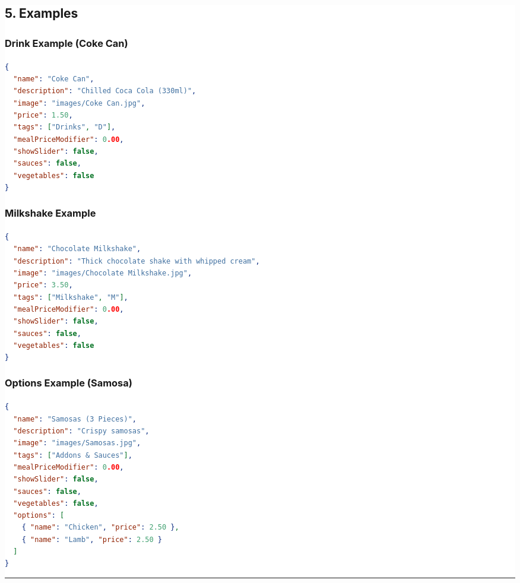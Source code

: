 
## 5. Examples

### Drink Example (Coke Can)

```json
{
  "name": "Coke Can",
  "description": "Chilled Coca Cola (330ml)",
  "image": "images/Coke Can.jpg",
  "price": 1.50,
  "tags": ["Drinks", "D"],
  "mealPriceModifier": 0.00,
  "showSlider": false,
  "sauces": false,
  "vegetables": false
}
```

### Milkshake Example

```json
{
  "name": "Chocolate Milkshake",
  "description": "Thick chocolate shake with whipped cream",
  "image": "images/Chocolate Milkshake.jpg",
  "price": 3.50,
  "tags": ["Milkshake", "M"],
  "mealPriceModifier": 0.00,
  "showSlider": false,
  "sauces": false,
  "vegetables": false
}
```

### Options Example (Samosa)

```json
{
  "name": "Samosas (3 Pieces)",
  "description": "Crispy samosas",
  "image": "images/Samosas.jpg",
  "tags": ["Addons & Sauces"],
  "mealPriceModifier": 0.00,
  "showSlider": false,
  "sauces": false,
  "vegetables": false,
  "options": [
    { "name": "Chicken", "price": 2.50 },
    { "name": "Lamb", "price": 2.50 }
  ]
}
```

---